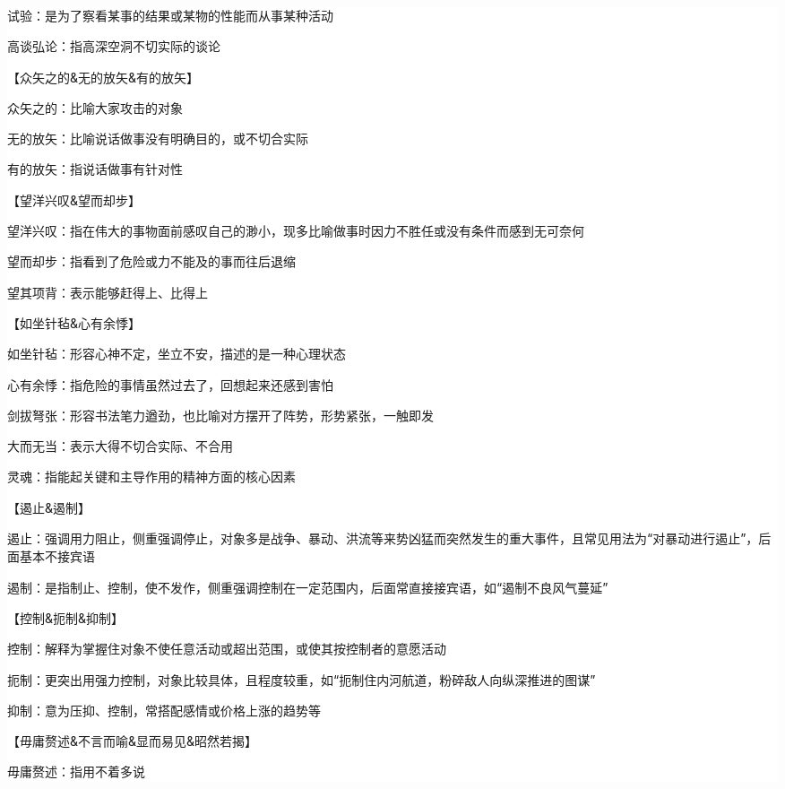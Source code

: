 试验：是为了察看某事的结果或某物的性能而从事某种活动



高谈弘论：指高深空洞不切实际的谈论



【众矢之的&无的放矢&有的放矢】

众矢之的：比喻大家攻击的对象

无的放矢：比喻说话做事没有明确目的，或不切合实际

有的放矢：指说话做事有针对性



【望洋兴叹&望而却步】

望洋兴叹：指在伟大的事物面前感叹自己的渺小，现多比喻做事时因力不胜任或没有条件而感到无可奈何

望而却步：指看到了危险或力不能及的事而往后退缩



望其项背：表示能够赶得上、比得上



【如坐针毡&心有余悸】

如坐针毡：形容心神不定，坐立不安，描述的是一种心理状态

心有余悸：指危险的事情虽然过去了，回想起来还感到害怕



剑拔弩张：形容书法笔力遒劲，也比喻对方摆开了阵势，形势紧张，一触即发



大而无当：表示大得不切合实际、不合用



灵魂：指能起关键和主导作用的精神方面的核心因素



【遏止&遏制】

遏止：强调用力阻止，侧重强调停止，对象多是战争、暴动、洪流等来势凶猛而突然发生的重大事件，且常见用法为“对暴动进行遏止”，后面基本不接宾语

遏制：是指制止、控制，使不发作，侧重强调控制在一定范围内，后面常直接接宾语，如“遏制不良风气蔓延”



【控制&扼制&抑制】

控制：解释为掌握住对象不使任意活动或超出范围，或使其按控制者的意愿活动

扼制：更突出用强力控制，对象比较具体，且程度较重，如“扼制住内河航道，粉碎敌人向纵深推进的图谋”

抑制：意为压抑、控制，常搭配感情或价格上涨的趋势等



【毋庸赘述&不言而喻&显而易见&昭然若揭】

毋庸赘述：指用不着多说
